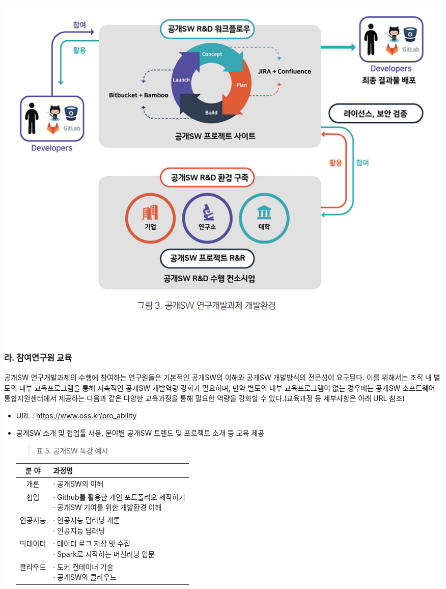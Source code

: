 ![그림 3](/assets/part2/image3.png "그림 3. 공개SW 연구개발과제 개발환경")

<br>

### 라. 참여연구원 교육
공개SW 연구개발과제의 수행에 참여하는 연구원들은 기본적인 공개SW의 이해와 공개SW 개발방식의 전문성이 요구된다. 이를 위해서는 조직 내 별도의 내부 교육프로그램을 통해 지속적인 공개SW 개발역량 강화가 필요하며, 만약 별도의 내부 교육프로그램이 없는 경우에는 공개SW 소프트웨어 통합지원센터에서 제공하는 다음과 같은 다양한 교육과정을 통해 필요한 역량을 강화할 수 있다.(교육과정 등 세부사항은 아래 URL 참조)

- URL : https://www.oss.kr/pro_ability
- 공개SW 소개 및 협업툴 사용, 분야별 공개SW 트렌드 및 프로젝트 소개 등 교육 제공

    > 표 5. 공개SW 특강 예시<br>

    |분 야 | 과정명 |
    |:----:|-----|
    |개론| · 공개SW의 이해 |
    |협업| · Github를 활용한 개인 포트폴리오 제작하기<br>· 공개SW 기여를 위한 개발환경 이해 |
    |인공지능| · 인공지능 딥러닝 개론<br>· 인공지능 딥러닝 |
    |빅데이터|· 데이터 로그 저장 및 수집<br>· Spark로 시작하는 머신러닝 입문 |
    |클라우드| · 도커 컨테이너 기술<br>· 공개SW와 클라우드|
